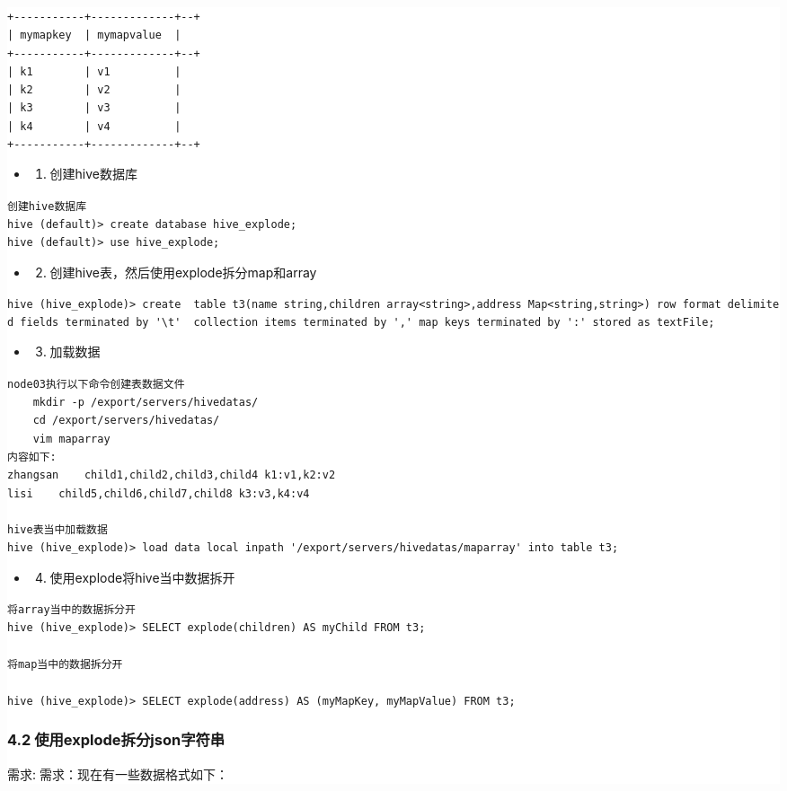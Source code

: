 ```
+-----------+-------------+--+
| mymapkey  | mymapvalue  |
+-----------+-------------+--+
| k1        | v1          |
| k2        | v2          |
| k3        | v3          |
| k4        | v4          |
+-----------+-------------+--+
```

* 1)  创建hive数据库

```
创建hive数据库
hive (default)> create database hive_explode;
hive (default)> use hive_explode;
```

* 2) 创建hive表，然后使用explode拆分map和array

```
hive (hive_explode)> create  table t3(name string,children array<string>,address Map<string,string>) row format delimited fields terminated by '\t'  collection items terminated by ',' map keys terminated by ':' stored as textFile;
```

* 3) 加载数据

```
node03执行以下命令创建表数据文件
	mkdir -p /export/servers/hivedatas/
	cd /export/servers/hivedatas/
	vim maparray
内容如下:
zhangsan	child1,child2,child3,child4	k1:v1,k2:v2
lisi	child5,child6,child7,child8	k3:v3,k4:v4

hive表当中加载数据
hive (hive_explode)> load data local inpath '/export/servers/hivedatas/maparray' into table t3;
```

* 4) 使用explode将hive当中数据拆开

```
将array当中的数据拆分开
hive (hive_explode)> SELECT explode(children) AS myChild FROM t3;

将map当中的数据拆分开

hive (hive_explode)> SELECT explode(address) AS (myMapKey, myMapValue) FROM t3;
```

### 4.2 使用explode拆分json字符串

需求: 需求：现在有一些数据格式如下：
